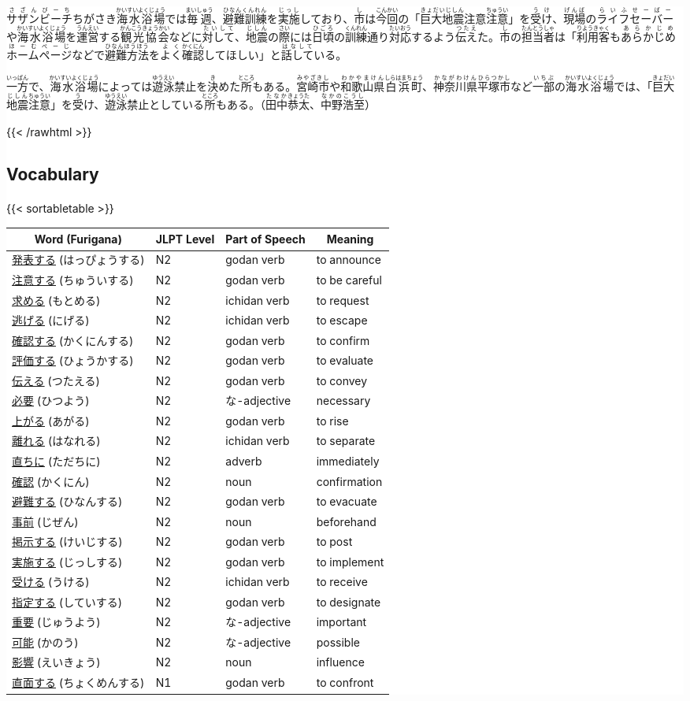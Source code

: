 <p><ruby>サザンビーチ<rt>さざんびーち</rt></ruby>ちがさき<ruby>海水浴場<rt>かいすいよくじょう</rt></ruby>では<ruby>毎週<rt>まいしゅう</rt></ruby>、<ruby>避難訓練<rt>ひなんくんれん</rt></ruby>を<ruby>実施<rt>じっし</rt></ruby>しており、<ruby>市<rt>し</rt></ruby>は<ruby>今回<rt>こんかい</rt></ruby>の「<ruby>巨大地震<rt>きょだいじしん</rt></ruby>注意<ruby>注意<rt>ちゅうい</rt></ruby>」を<ruby>受け<rt>うけ</rt></ruby>、<ruby>現場<rt>げんば</rt></ruby>の<ruby>ライフセーバー<rt>らいふせーばー</rt></ruby>や<ruby>海水浴場<rt>かいすいよくじょう</rt></ruby>を<ruby>運営<rt>うんえい</rt></ruby>する<ruby>観光協会<rt>かんこうきょうかい</rt></ruby>などに<ruby>対して<rt>たいして</rt></ruby>、<ruby>地震<rt>じしん</rt></ruby>の<ruby>際<rt>さい</rt></ruby>には<ruby>日頃<rt>ひごろ</rt></ruby>の<ruby>訓練<rt>くんれん</rt></ruby>通り<ruby>対応<rt>たいおう</rt></ruby>するよう<ruby>伝え<rt>つたえ</rt></ruby>た。<ruby>市<rt>し</rt></ruby>の<ruby>担当者<rt>たんとうしゃ</rt></ruby>は「<ruby>利用客<rt>りようきゃく</rt></ruby>も<ruby>あらかじめ<rt>あらかじめ</rt></ruby><ruby>ホームページ<rt>ほーむぺーじ</rt></ruby>などで<ruby>避難方法<rt>ひなんほうほう</rt></ruby>を<ruby>よく<rt>よく</rt></ruby><ruby>確認<rt>かくにん</rt></ruby>してほしい」と<ruby>話して<rt>はなして</rt></ruby>いる。</p>

<p><ruby>一方<rt>いっぱん</rt></ruby>で、<ruby>海水浴場<rt>かいすいよくじょう</rt></ruby>によっては<ruby>遊泳<rt>ゆうえい</rt></ruby>禁止を<ruby>決<rt>き</rt></ruby>めた<ruby>所<rt>ところ</rt></ruby>もある。<ruby>宮崎市<rt>みやざきし</rt></ruby>や<ruby>和歌山県<rt>わかやまけん</rt></ruby><ruby>白浜町<rt>しらはまちょう</rt></ruby>、<ruby>神奈川県<rt>かながわけん</rt></ruby><ruby>平塚市<rt>ひらつかし</rt></ruby>など<ruby>一部<rt>いちぶ</rt></ruby>の<ruby>海水浴場<rt>かいすいよくじょう</rt></ruby>では、「<ruby>巨大<rt>きょだい</rt></ruby><ruby>地震<rt>じしん</rt></ruby><ruby>注意<rt>ちゅうい</rt></ruby>」を<ruby>受<rt>う</rt></ruby>け、<ruby>遊泳<rt>ゆうえい</rt></ruby>禁止としている<ruby>所<rt>ところ</rt></ruby>もある。（<ruby>田中<rt>たなか</rt></ruby><ruby>恭太<rt>きょうた</rt></ruby>、<ruby>中野<rt>なかの</rt></ruby><ruby>浩至<rt>こうし</rt></ruby>）</p>
{{< /rawhtml >}}

## Vocabulary


{{< sortabletable >}}

| Word (Furigana)          | JLPT Level | Part of Speech         | Meaning                          |
|--------------------------|------------|------------------------|----------------------------------|
|[発表する](https://jisho.org/search/%E7%99%BA%E8%A1%A8%E3%81%99%E3%82%8B) (はっぴょうする)| N2         | godan verb             | to announce                      |
|[注意する](https://jisho.org/search/%E6%B3%A8%E6%84%8F%E3%81%99%E3%82%8B) (ちゅういする)| N2         | godan verb             | to be careful                    |
|[求める](https://jisho.org/search/%E6%B1%82%E3%82%81%E3%82%8B) (もとめる)| N2         | ichidan verb           | to request                       |
|[逃げる](https://jisho.org/search/%E9%80%83%E3%81%92%E3%82%8B) (にげる)| N2         | ichidan verb           | to escape                        |
|[確認する](https://jisho.org/search/%E7%A2%BA%E8%AA%8D%E3%81%99%E3%82%8B) (かくにんする)| N2         | godan verb             | to confirm                       |
|[評価する](https://jisho.org/search/%E8%A9%95%E4%BE%A1%E3%81%99%E3%82%8B) (ひょうかする)| N2         | godan verb             | to evaluate                      |
|[伝える](https://jisho.org/search/%E4%BC%9D%E3%81%88%E3%82%8B) (つたえる)| N2         | godan verb             | to convey                        |
|[必要](https://jisho.org/search/%E5%BF%85%E8%A6%81) (ひつよう)| N2         | な-adjective           | necessary                        |
|[上がる](https://jisho.org/search/%E4%B8%8A%E3%81%8C%E3%82%8B) (あがる)| N2         | godan verb             | to rise                          |
|[離れる](https://jisho.org/search/%E9%9B%A2%E3%82%8C%E3%82%8B) (はなれる)| N2         | ichidan verb           | to separate                      |
|[直ちに](https://jisho.org/search/%E7%9B%B4%E3%81%A1%E3%81%AB) (ただちに)| N2         | adverb                 | immediately                      |
|[確認](https://jisho.org/search/%E7%A2%BA%E8%AA%8D) (かくにん)| N2         | noun                   | confirmation                     |
|[避難する](https://jisho.org/search/%E9%81%BF%E9%9B%A3%E3%81%99%E3%82%8B) (ひなんする)| N2         | godan verb             | to evacuate                     |
|[事前](https://jisho.org/search/%E4%BA%8B%E5%89%8D) (じぜん)| N2         | noun                   | beforehand                       |
|[掲示する](https://jisho.org/search/%E6%8E%B2%E7%A4%BA%E3%81%99%E3%82%8B) (けいじする)| N2         | godan verb             | to post                          |
|[実施する](https://jisho.org/search/%E5%AE%9F%E6%96%BD%E3%81%99%E3%82%8B) (じっしする)| N2         | godan verb             | to implement                     |
|[受ける](https://jisho.org/search/%E5%8F%97%E3%81%91%E3%82%8B) (うける)| N2         | ichidan verb           | to receive                       |
|[指定する](https://jisho.org/search/%E6%8C%87%E5%AE%9A%E3%81%99%E3%82%8B) (していする)| N2         | godan verb             | to designate                     |
|[重要](https://jisho.org/search/%E9%87%8D%E8%A6%81) (じゅうよう)| N2         | な-adjective           | important                        |
|[可能](https://jisho.org/search/%E5%8F%AF%E8%83%BD) (かのう)| N2         | な-adjective           | possible                         |
|[影響](https://jisho.org/search/%E5%BD%B1%E9%9F%BF) (えいきょう)| N2         | noun                   | influence                        |
|[直面する](https://jisho.org/search/%E7%9B%B4%E9%9D%A2%E3%81%99%E3%82%8B) (ちょくめんする)| N1         | godan verb             | to confront                      |